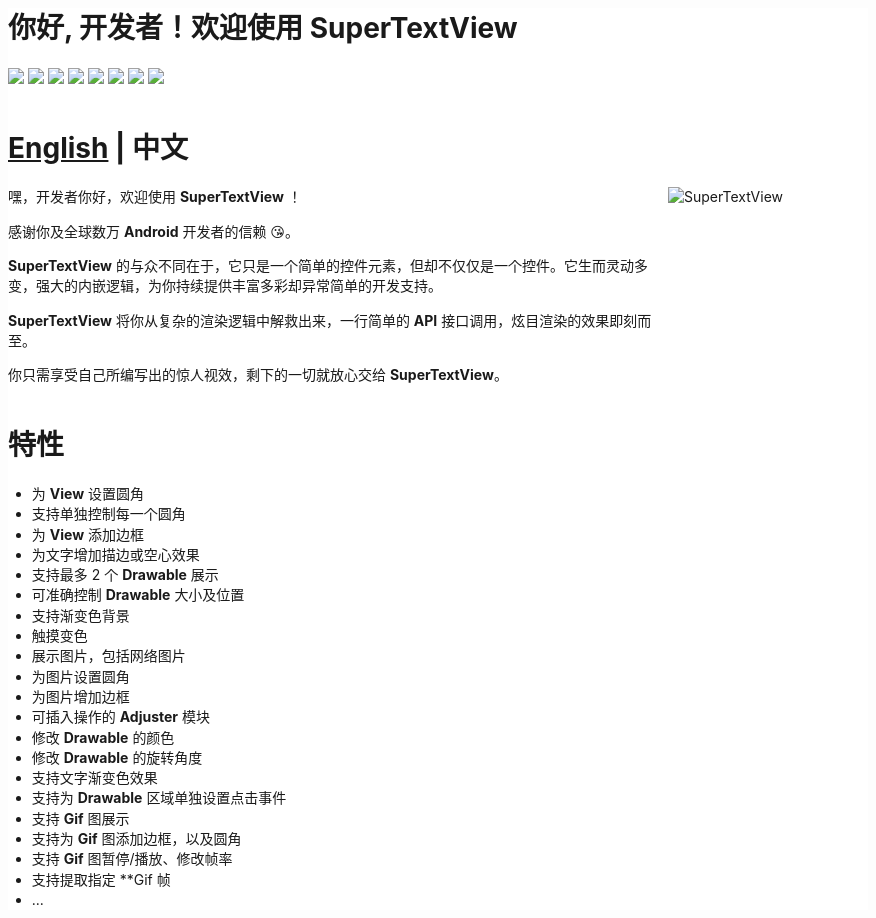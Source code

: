 # 你好, 开发者！欢迎使用 SuperTextView


 [![](https://jitpack.io/v/chenbingx/supertextview.svg)](https://jitpack.io/#chenbingx/supertextview) [![](https://img.shields.io/badge/SuperTextView-v3.2.5-orange.svg)](https://github.com/chenBingX/SuperTextView)  [![](https://img.shields.io/badge/SuperTextView-v3.2.5.64-orange.svg)](https://github.com/chenBingX/SuperTextView) [![](https://img.shields.io/badge/build-passing-brightgreen.svg)](https://github.com/chenBingX/SuperTextView) [![](https://img.shields.io/badge/API-19+-yellowgreen.svg)](https://android-arsenal.com/api?level=14#l14) [![](https://img.shields.io/badge/License-Apache--2.0-blueviolet.svg)](https://github.com/chenBingX/SuperTextView#license) [![](https://img.shields.io/badge/Author-CoorChice-blue.svg)](https://weibo.com/5406092281/profile?topnav=1&wvr=6) [![](https://img.shields.io/badge/交流群-775951525-ff5722.svg)](https://jq.qq.com/?_wv=1027&k=5DIRlPm)


# [**English**](https://github.com/chenBingX/SuperTextView) | **中文**

<img src="https://gw.alicdn.com/tfs/TB1Ijt0c7cx_u4jSZFlXXXnUFXa-1014-1014.png" width=200 height=200 align=right alt="SuperTextView">

嘿，开发者你好，欢迎使用 **SuperTextView** ！

感谢你及全球数万 **Android** 开发者的信赖 😘。

**SuperTextView** 的与众不同在于，它只是一个简单的控件元素，但却不仅仅是一个控件。它生而灵动多变，强大的内嵌逻辑，为你持续提供丰富多彩却异常简单的开发支持。

**SuperTextView** 将你从复杂的渲染逻辑中解救出来，一行简单的 **API** 接口调用，炫目渲染的效果即刻而至。

你只需享受自己所编写出的惊人视效，剩下的一切就放心交给 **SuperTextView**。

# 特性
- 为 **View** 设置圆角
- 支持单独控制每一个圆角
- 为 **View** 添加边框
- 为文字增加描边或空心效果
- 支持最多 2 个 **Drawable** 展示
- 可准确控制 **Drawable** 大小及位置
- 支持渐变色背景
- 触摸变色
- 展示图片，包括网络图片
- 为图片设置圆角
- 为图片增加边框
- 可插入操作的 **Adjuster** 模块
- 修改 **Drawable** 的颜色
- 修改 **Drawable** 的旋转角度
- 支持文字渐变色效果
- 支持为 **Drawable** 区域单独设置点击事件
- 支持 **Gif** 图展示
- 支持为 **Gif** 图添加边框，以及圆角
- 支持 **Gif** 图暂停/播放、修改帧率
- 支持提取指定 **Gif 帧
- ...
